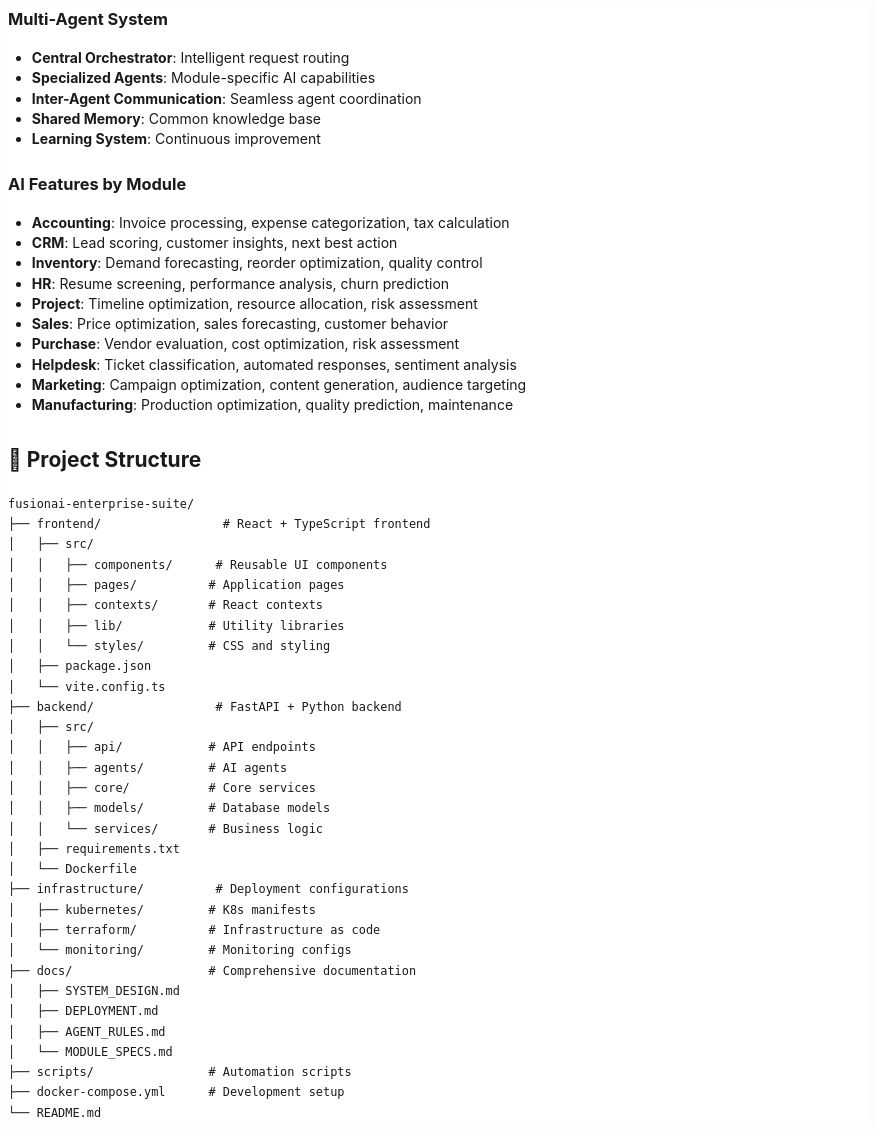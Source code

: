 ### Multi-Agent System
- **Central Orchestrator**: Intelligent request routing
- **Specialized Agents**: Module-specific AI capabilities
- **Inter-Agent Communication**: Seamless agent coordination
- **Shared Memory**: Common knowledge base
- **Learning System**: Continuous improvement

### AI Features by Module
- **Accounting**: Invoice processing, expense categorization, tax calculation
- **CRM**: Lead scoring, customer insights, next best action
- **Inventory**: Demand forecasting, reorder optimization, quality control
- **HR**: Resume screening, performance analysis, churn prediction
- **Project**: Timeline optimization, resource allocation, risk assessment
- **Sales**: Price optimization, sales forecasting, customer behavior
- **Purchase**: Vendor evaluation, cost optimization, risk assessment
- **Helpdesk**: Ticket classification, automated responses, sentiment analysis
- **Marketing**: Campaign optimization, content generation, audience targeting
- **Manufacturing**: Production optimization, quality prediction, maintenance

## 📁 Project Structure

```
fusionai-enterprise-suite/
├── frontend/                 # React + TypeScript frontend
│   ├── src/
│   │   ├── components/      # Reusable UI components
│   │   ├── pages/          # Application pages
│   │   ├── contexts/       # React contexts
│   │   ├── lib/            # Utility libraries
│   │   └── styles/         # CSS and styling
│   ├── package.json
│   └── vite.config.ts
├── backend/                 # FastAPI + Python backend
│   ├── src/
│   │   ├── api/            # API endpoints
│   │   ├── agents/         # AI agents
│   │   ├── core/           # Core services
│   │   ├── models/         # Database models
│   │   └── services/       # Business logic
│   ├── requirements.txt
│   └── Dockerfile
├── infrastructure/          # Deployment configurations
│   ├── kubernetes/         # K8s manifests
│   ├── terraform/          # Infrastructure as code
│   └── monitoring/         # Monitoring configs
├── docs/                   # Comprehensive documentation
│   ├── SYSTEM_DESIGN.md
│   ├── DEPLOYMENT.md
│   ├── AGENT_RULES.md
│   └── MODULE_SPECS.md
├── scripts/                # Automation scripts
├── docker-compose.yml      # Development setup
└── README.md
```
